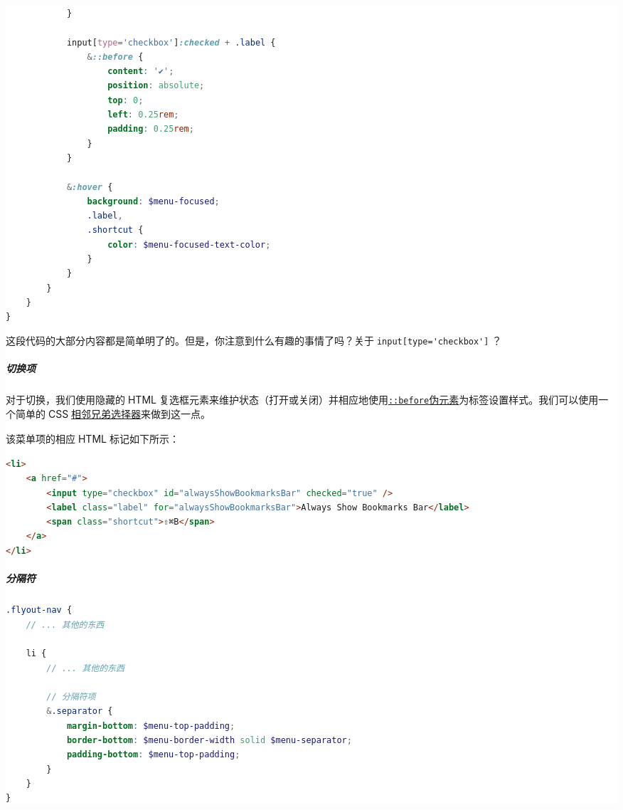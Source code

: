 ```scss
            }

            input[type='checkbox']:checked + .label {
                &::before {
                    content: '✔️';
                    position: absolute;
                    top: 0;
                    left: 0.25rem;
                    padding: 0.25rem;
                }
            }

            &:hover {
                background: $menu-focused;
                .label,
                .shortcut {
                    color: $menu-focused-text-color;
                }
            }
        }
    }
}
```

这段代码的大部分内容都是简单明了的。但是，你注意到什么有趣的事情了吗？关于 `input[type='checkbox']` ？

##### [](#切换项)切换项

对于切换，我们使用隐藏的 HTML 复选框元素来维护状态（打开或关闭）并相应地使用[`::before`伪元素](https://developer.mozilla.org/en-US/docs/Web/CSS/::before)为标签设置样式。我们可以使用一个简单的 CSS [相邻兄弟选择器](https://developer.mozilla.org/en-US/docs/Web/CSS/Adjacent_sibling_combinator)来做到这一点。

该菜单项的相应 HTML 标记如下所示：

```html
<li>
    <a href="#">
        <input type="checkbox" id="alwaysShowBookmarksBar" checked="true" />
        <label class="label" for="alwaysShowBookmarksBar">Always Show Bookmarks Bar</label>
        <span class="shortcut">⇧⌘B</span>
    </a>
</li>
```

##### 分隔符

```scss
.flyout-nav {
    // ... 其他的东西

    li {
        // ... 其他的东西

        // 分隔符项
        &.separator {
            margin-bottom: $menu-top-padding;
            border-bottom: $menu-border-width solid $menu-separator;
            padding-bottom: $menu-top-padding;
        }
    }
}
```
